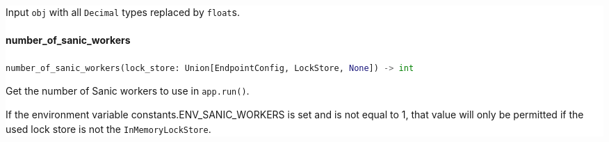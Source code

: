   Input `obj` with all `Decimal` types replaced by `float`s.

#### number\_of\_sanic\_workers

```python
number_of_sanic_workers(lock_store: Union[EndpointConfig, LockStore, None]) -> int
```

Get the number of Sanic workers to use in `app.run()`.

If the environment variable constants.ENV_SANIC_WORKERS is set and is not equal to
1, that value will only be permitted if the used lock store is not the
`InMemoryLockStore`.


